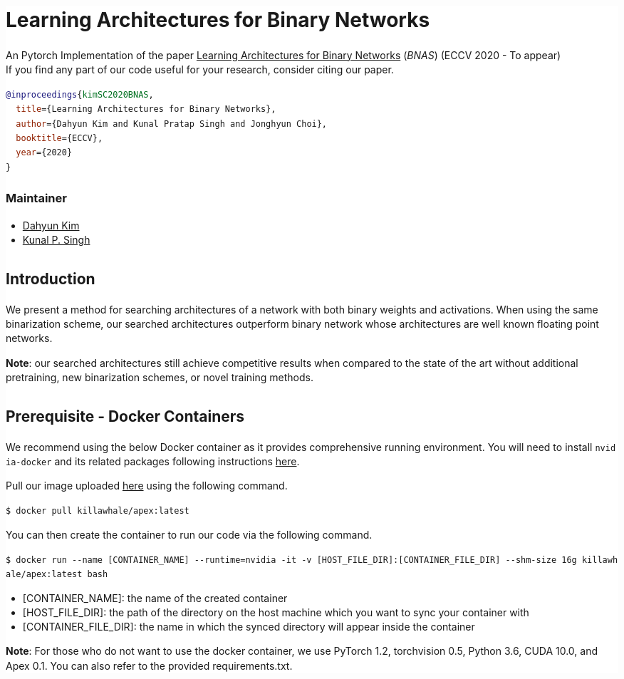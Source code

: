 # Learning Architectures for Binary Networks

An Pytorch Implementation of the paper [Learning Architectures for Binary Networks](https://arxiv.org/abs/2002.06963) (*BNAS*) (ECCV 2020 - To appear)<br>
If you find any part of our code useful for your research, consider citing our paper.

```bibtex
@inproceedings{kimSC2020BNAS,
  title={Learning Architectures for Binary Networks},
  author={Dahyun Kim and Kunal Pratap Singh and Jonghyun Choi},
  booktitle={ECCV},
  year={2020}
}
```

### Maintainer
* [Dahyun Kim](mailto:killawhale@gm.gist.ac.kr)
* [Kunal P. Singh](mailto:ksingh@ee.iitr.ac.in)


## Introduction

We present a method for searching architectures of a network with both binary weights and activations.
When using the same binarization scheme, our searched architectures outperform binary network whose architectures are well known floating point networks.

**Note**: our searched architectures still achieve competitive results when compared to the state of the art without additional pretraining, new binarization schemes, or novel training methods.

## Prerequisite - Docker Containers

We recommend using the below Docker container as it provides comprehensive running environment.
You will need to install `nvidia-docker` and its related packages following instructions [here](https://github.com/NVIDIA/nvidia-docker). 

Pull our image uploaded [here](https://hub.docker.com/r/killawhale/apex) using the following command.
```console
$ docker pull killawhale/apex:latest
```
You can then create the container to run our code via the following command.
```console
$ docker run --name [CONTAINER_NAME] --runtime=nvidia -it -v [HOST_FILE_DIR]:[CONTAINER_FILE_DIR] --shm-size 16g killawhale/apex:latest bash
``` 
- [CONTAINER_NAME]: the name of the created container
- [HOST_FILE_DIR]: the path of the directory on the host machine which you want to sync your container with
- [CONTAINER_FILE_DIR]: the name in which the synced directory will appear inside the container

**Note**: For those who do not want to use the docker container, we use PyTorch 1.2, torchvision 0.5, Python 3.6, CUDA 10.0, and Apex 0.1. You can also refer to the provided requirements.txt.
